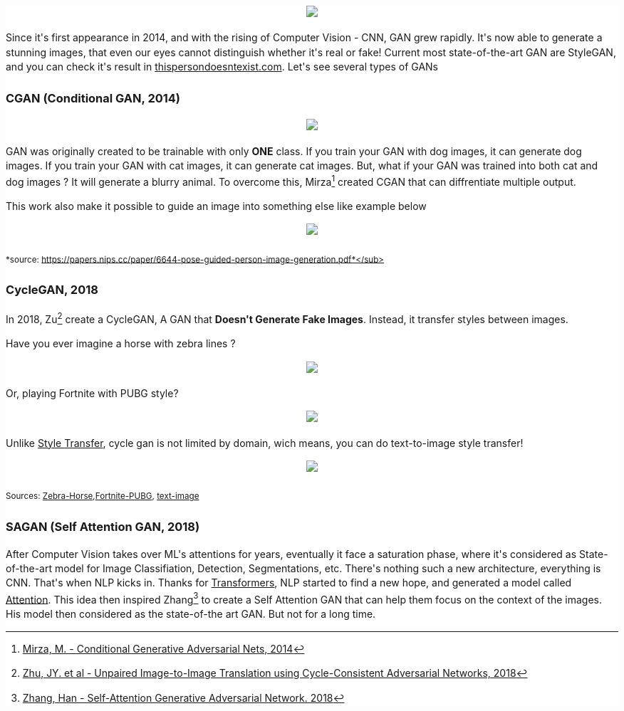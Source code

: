 <center> <img src="/img/intro-to-gan/gan-tweet.PNG"> </center>

Since it's first appearance in 2014, and with the rising of Computer Vision - CNN, GAN grew rapidly. It's now able to generate a stunning images, that even our eyes cannot distinguish whether it's real or fake! Current most state-of-the-art GAN are StyleGAN, and you can check it's result in [thispersondoesntexist.com](thispersondoesntexist.com). Let's see several types of GANs

### CGAN (Conditional GAN, 2014)

<center> <img src="/img/intro-to-gan/cgan.PNG"> </center>


GAN was originally created to be trainable with only **ONE** class. If you train your GAN with dog images, it can generate dog images. If you train your GAN with cat images, it can generate cat images. But, what if your GAN was trained into both cat and dog images ? It will generate a blurry animal. To overcome this, Mirza[^CGAN] created CGAN that can diffrentiate multiple output. 

This work also make it possible to guide an image into something else like example below 

<center> <img src="/img/intro-to-gan/pose-guide.png"> </center>

<sub>*source: https://papers.nips.cc/paper/6644-pose-guided-person-image-generation.pdf*</sub>


### CycleGAN, 2018

In 2018, Zu[^CycleGAN] create a CycleGAN, A GAN that **Doesn't Generate Fake Images**. Instead, it transfer styles between images. 

Have you ever imagine a horse with zebra lines ? 

<center> <img src="/img/intro-to-gan/zebra-house.gif"> </center>

Or, playing Fortnite with PUBG style?

<center> <img src="/img/intro-to-gan/fortnite-pubg.gif"> </center>

Unlike [Style Transfer](https://towardsdatascience.com/style-transfer-styling-images-with-convolutional-neural-networks-7d215b58f461), cycle gan is not limited by domain, wich means, you can do text-to-image style transfer!

<center> <img src="/img/intro-to-gan/text-image.png"> </center>

<sub>Sources: [Zebra-Horse](https://junyanz.github.io/CycleGAN/),[Fortnite-PUBG](https://towardsdatascience.com/turning-fortnite-into-pubg-with-deep-learning-cyclegan-2f9d339dcdb0), [text-image](https://arxiv.org/pdf/1808.04538.pdf) 
</sub>

### SAGAN (Self Attention GAN, 2018)
After Computer Vision takes over ML's attentions for years, eventually it face a saturation phase, where it's considered as State-of-the-art model for Image Classifiation, Detection, Segmentations, etc. There's nothing such a new architecture, everything is CNN. That's when NLP kicks in. Thanks for [Transformers](https://blog.scaleway.com/2019/building-a-machine-reading-comprehension-system-using-the-latest-advances-in-deep-learning-for-nlp/), NLP started to find a new hope, and generated a model called [Attention](https://medium.com/@joealato/attention-in-nlp-734c6fa9d983). This idea then inspired Zhang[^SAGAN] to create a Self Attention GAN that can help them focus on the context of the images. His model then considered as the state-of-the art GAN. But not for a long time.


[^ian_GAN]: [Goodfellow, Ian J. - Generative Adversarial Nets, 2014](https://arxiv.org/pdf/1406.2661.pdf)
[^CGAN]: [Mirza, M. -  Conditional Generative Adversarial Nets, 2014](https://arxiv.org/abs/1411.1784)
[^CycleGAN]: [Zhu, JY. et al - Unpaired Image-to-Image Translation using Cycle-Consistent Adversarial Networks, 2018](https://arxiv.org/abs/1703.10593v6)
[^ProGAN]: [Karras, Tero- Progressive Growing of GANs for Improved Quality Stability and Variation, 2018](https://arxiv.org/abs/1710.10196)
[^SAGAN]: [Zhang, Han - Self-Attention Generative Adversarial Network. 2018](https://arxiv.org/abs/1805.08318v1)
[^BigGAN]: [Brock, Andrew - Large Scale GAN Training for High Fidelity Natural Image Synthesis, 2019](https://arxiv.org/abs/1809.11096v2)
[^StyleGAN]: [Karras, Tero - A Style-Based Generator Architecture for Generative Adversarial Networks, 2019](https://arxiv.org/abs/1812.04948)
